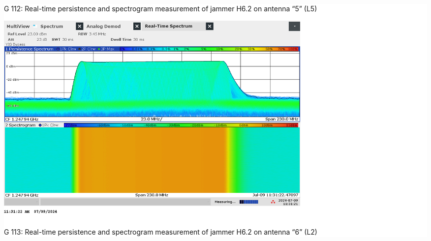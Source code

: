 G 112: Real-time persistence and spectrogram measurement of jammer H6.2
on antenna “5” (L5)

<img src="media\image126.png" style="width:6.27083in;height:4.16667in" />

G 113: Real-time persistence and spectrogram measurement of jammer H6.2
on antenna “6” (L2)
